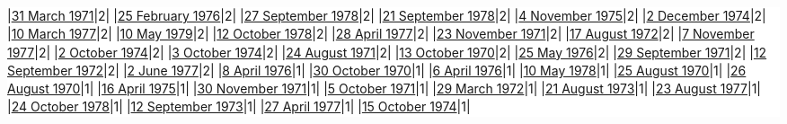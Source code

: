 |[31 March 1971](https://historichansard.net/hofreps/1971/19710331_reps_27_hor71/)|2|
|[25 February 1976](https://historichansard.net/hofreps/1976/19760225_reps_30_hor98/)|2|
|[27 September 1978](https://historichansard.net/hofreps/1978/19780927_reps_31_hor111/)|2|
|[21 September 1978](https://historichansard.net/hofreps/1978/19780921_reps_31_hor110/)|2|
|[4 November 1975](https://historichansard.net/hofreps/1975/19751104_reps_29_hor97/)|2|
|[2 December 1974](https://historichansard.net/hofreps/1974/19741202_reps_29_hor92/)|2|
|[10 March 1977](https://historichansard.net/hofreps/1977/19770310_reps_30_hor104/)|2|
|[10 May 1979](https://historichansard.net/hofreps/1979/19790510_reps_31_hor114/)|2|
|[12 October 1978](https://historichansard.net/hofreps/1978/19781012_reps_31_hor111/)|2|
|[28 April 1977](https://historichansard.net/hofreps/1977/19770428_reps_30_hor105/)|2|
|[23 November 1971](https://historichansard.net/hofreps/1971/19711123_reps_27_hor75/)|2|
|[17 August 1972](https://historichansard.net/hofreps/1972/19720817_reps_27_hor79/)|2|
|[7 November 1977](https://historichansard.net/hofreps/1977/19771107_reps_30_hor107/)|2|
|[2 October 1974](https://historichansard.net/hofreps/1974/19741002_reps_29_hor90/)|2|
|[3 October 1974](https://historichansard.net/hofreps/1974/19741003_reps_29_hor90/)|2|
|[24 August 1971](https://historichansard.net/hofreps/1971/19710824_reps_27_hor73/)|2|
|[13 October 1970](https://historichansard.net/hofreps/1970/19701013_reps_27_hor70/)|2|
|[25 May 1976](https://historichansard.net/hofreps/1976/19760525_reps_30_hor99/)|2|
|[29 September 1971](https://historichansard.net/hofreps/1971/19710929_reps_27_hor74/)|2|
|[12 September 1972](https://historichansard.net/hofreps/1972/19720912_reps_27_hor80/)|2|
|[2 June 1977](https://historichansard.net/hofreps/1977/19770602_reps_30_hor105/)|2|
|[8 April 1976](https://historichansard.net/hofreps/1976/19760408_reps_30_hor98/)|1|
|[30 October 1970](https://historichansard.net/hofreps/1970/19701030_reps_27_hor70/)|1|
|[6 April 1976](https://historichansard.net/hofreps/1976/19760406_reps_30_hor98/)|1|
|[10 May 1978](https://historichansard.net/hofreps/1978/19780510_reps_31_hor109/)|1|
|[25 August 1970](https://historichansard.net/hofreps/1970/19700825_reps_27_hor69/)|1|
|[26 August 1970](https://historichansard.net/hofreps/1970/19700826_reps_27_hor69/)|1|
|[16 April 1975](https://historichansard.net/hofreps/1975/19750416_reps_29_hor94/)|1|
|[30 November 1971](https://historichansard.net/hofreps/1971/19711130_reps_27_hor75/)|1|
|[5 October 1971](https://historichansard.net/hofreps/1971/19711005_reps_27_hor74/)|1|
|[29 March 1972](https://historichansard.net/hofreps/1972/19720329_reps_27_hor77/)|1|
|[21 August 1973](https://historichansard.net/hofreps/1973/19730821_reps_28_hor85/)|1|
|[23 August 1977](https://historichansard.net/hofreps/1977/19770823_reps_30_hor106/)|1|
|[24 October 1978](https://historichansard.net/hofreps/1978/19781024_reps_31_hor111/)|1|
|[12 September 1973](https://historichansard.net/hofreps/1973/19730912_reps_28_hor85/)|1|
|[27 April 1977](https://historichansard.net/hofreps/1977/19770427_reps_30_hor105/)|1|
|[15 October 1974](https://historichansard.net/hofreps/1974/19741015_reps_29_hor91/)|1|
